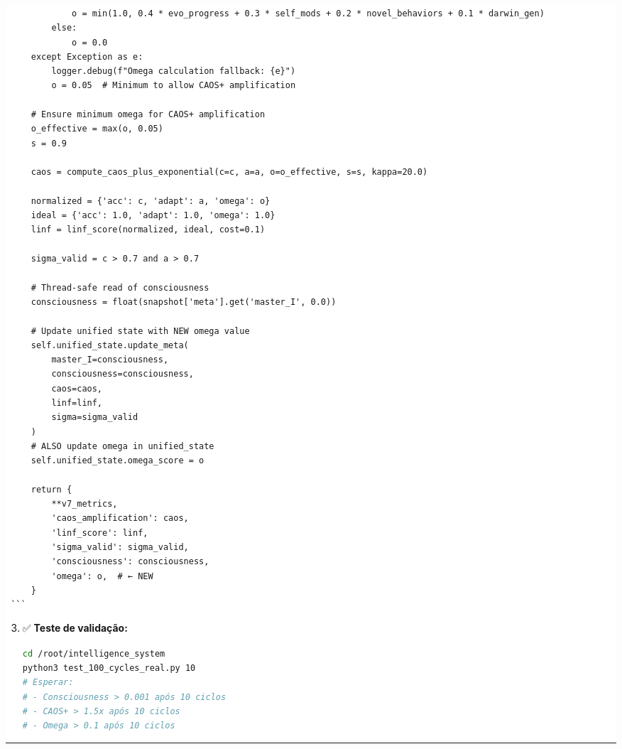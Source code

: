                  o = min(1.0, 0.4 * evo_progress + 0.3 * self_mods + 0.2 * novel_behaviors + 0.1 * darwin_gen)
             else:
                 o = 0.0
         except Exception as e:
             logger.debug(f"Omega calculation fallback: {e}")
             o = 0.05  # Minimum to allow CAOS+ amplification
         
         # Ensure minimum omega for CAOS+ amplification
         o_effective = max(o, 0.05)
         s = 0.9
         
         caos = compute_caos_plus_exponential(c=c, a=a, o=o_effective, s=s, kappa=20.0)
         
         normalized = {'acc': c, 'adapt': a, 'omega': o}
         ideal = {'acc': 1.0, 'adapt': 1.0, 'omega': 1.0}
         linf = linf_score(normalized, ideal, cost=0.1)
         
         sigma_valid = c > 0.7 and a > 0.7
         
         # Thread-safe read of consciousness
         consciousness = float(snapshot['meta'].get('master_I', 0.0))
         
         # Update unified state with NEW omega value
         self.unified_state.update_meta(
             master_I=consciousness,
             consciousness=consciousness,
             caos=caos,
             linf=linf,
             sigma=sigma_valid
         )
         # ALSO update omega in unified_state
         self.unified_state.omega_score = o
         
         return {
             **v7_metrics,
             'caos_amplification': caos,
             'linf_score': linf,
             'sigma_valid': sigma_valid,
             'consciousness': consciousness,
             'omega': o,  # ← NEW
         }
     ```

3. ✅ **Teste de validação:**
   ```bash
   cd /root/intelligence_system
   python3 test_100_cycles_real.py 10
   # Esperar:
   # - Consciousness > 0.001 após 10 ciclos
   # - CAOS+ > 1.5x após 10 ciclos
   # - Omega > 0.1 após 10 ciclos
   ```

---